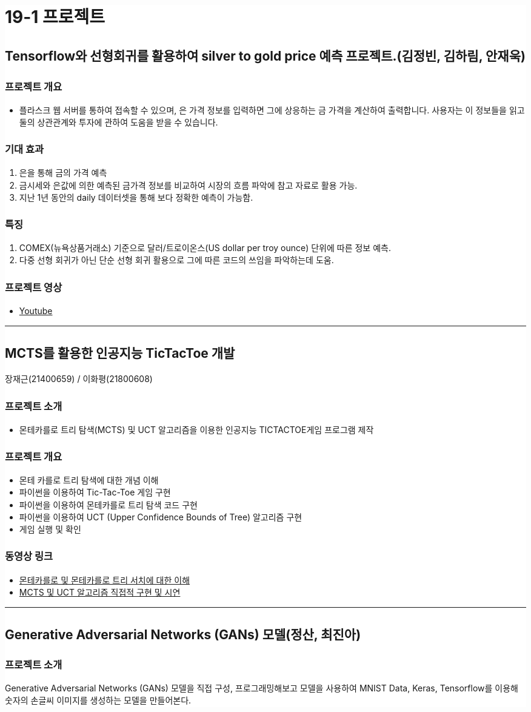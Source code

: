 # 19-1 프로젝트 

## Tensorflow와 선형회귀를 활용하여 silver to gold price 예측 프로젝트.(김정빈, 김하림, 안재욱)

### 프로젝트 개요
- 플라스크 웹 서버를 통하여 접속할 수 있으며, 은 가격 정보를 입력하면 그에 상응하는 금 가격을 계산하여 출력합니다. 사용자는 이 정보들을 읽고 둘의 상관관계와 투자에 관하여 도움을 받을 수 있습니다.

### 기대 효과
  1. 은을 통해 금의 가격 예측
  2. 금시세와 은값에 의한 예측된 금가격 정보를 비교하여 시장의 흐름 파악에 참고 자료로 활용 가능.
  3. 지난 1년 동안의 daily 데이터셋을 통해 보다 정확한 예측이 가능함.


###  특징
  1. COMEX(뉴욕상품거래소) 기준으로  달러/트로이온스(US dollar per troy ounce) 단위에 따른 정보 예측.
  2. 다중 선형 회귀가 아닌 단순 선형 회귀 활용으로 그에 따른 코드의 쓰임을 파악하는데 도움.

### 프로젝트 영상
- [Youtube](https://www.youtube.com/watch?v=Vbd7WszNr4U&feature=youtu.be)

--------------------------------------

## MCTS를 활용한 인공지능 TicTacToe 개발

장재근(21400659) / 이화평(21800608)

### 프로젝트 소개 
- 몬테카를로 트리 탐색(MCTS) 및 UCT 알고리즘을 이용한 인공지능 TICTACTOE게임 프로그램 제작


### 프로젝트 개요
- 몬테 카를로 트리 탐색에 대한 개념 이해
- 파이썬을 이용하여 Tic-Tac-Toe 게임 구현
- 파이썬을 이용하여 몬테카를로 트리 탐색 코드 구현
- 파이썬을 이용하여 UCT (Upper Confidence Bounds of Tree) 알고리즘 구현
- 게임 실행 및 확인

### 동영상 링크
- [몬테카를로 및 몬테카를로 트리 서치에 대한 이해](https://www.youtube.com/watch?v=6-cjW6X9HAI)
- [MCTS 및 UCT 알고리즘 직접적 구현 및 시연](https://www.youtube.com/watch?v=kSZ0Ovu7nug)
 

---------------------------------------
## Generative Adversarial Networks (GANs) 모델(정산, 최진아)

### 프로젝트 소개
Generative Adversarial Networks (GANs) 모델을 직접 구성, 프로그래밍해보고 모델을 사용하여 MNIST Data, Keras, Tensorflow를 이용해 숫자의 손글씨 이미지를 생성하는 모델을 만들어본다.
